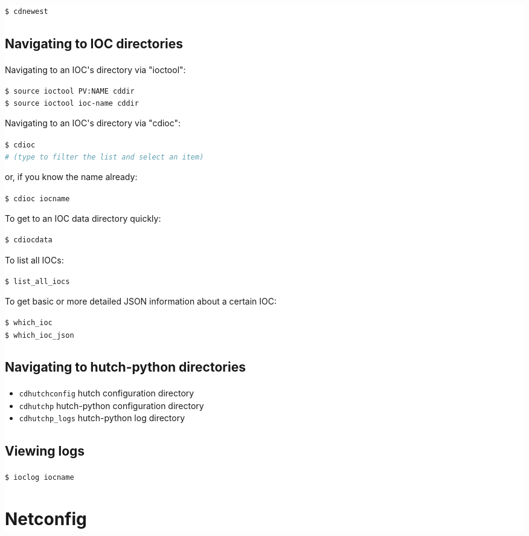 ```bash
$ cdnewest
```

Navigating to IOC directories
-----------------------------

Navigating to an IOC's directory via "ioctool":

```bash
$ source ioctool PV:NAME cddir
$ source ioctool ioc-name cddir
```

Navigating to an IOC's directory via "cdioc":

```bash
$ cdioc
# (type to filter the list and select an item)
```

or, if you know the name already:

```bash
$ cdioc iocname
```

To get to an IOC data directory quickly:

```bash
$ cdiocdata
```

To list all IOCs:

```bash
$ list_all_iocs
```

To get basic or more detailed JSON information about a certain IOC:

```bash
$ which_ioc
$ which_ioc_json
```

Navigating to hutch-python directories
--------------------------------------

* ``cdhutchconfig`` hutch configuration directory
* ``cdhutchp`` hutch-python configuration directory
* ``cdhutchp_logs`` hutch-python log directory


Viewing logs
------------

```bash
$ ioclog iocname
```

Netconfig
=========
